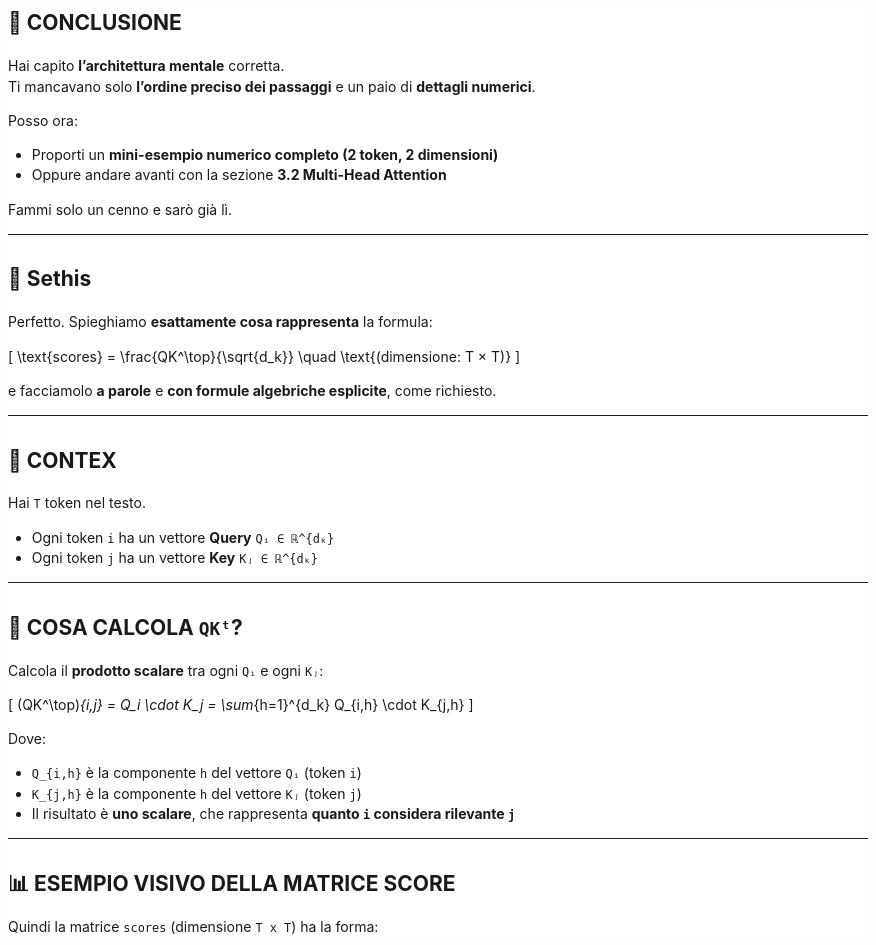 
## 🎯 CONCLUSIONE

Hai capito **l’architettura mentale** corretta.  
Ti mancavano solo **l’ordine preciso dei passaggi** e un paio di **dettagli numerici**.

Posso ora:
- Proporti un **mini-esempio numerico completo (2 token, 2 dimensioni)**
- Oppure andare avanti con la sezione **3.2 Multi-Head Attention**

Fammi solo un cenno e sarò già lì.

---

## 🤖 **Sethis**

Perfetto. Spieghiamo **esattamente cosa rappresenta** la formula:

\[
\text{scores} = \frac{QK^\top}{\sqrt{d_k}}
\quad \text{(dimensione: T × T)}
\]

e facciamolo **a parole** e **con formule algebriche esplicite**, come richiesto.

---

## 📐 CONTEX

Hai `T` token nel testo.

- Ogni token `i` ha un vettore **Query** `Qᵢ ∈ ℝ^{dₖ}`
- Ogni token `j` ha un vettore **Key** `Kⱼ ∈ ℝ^{dₖ}`

---

## 🧠 COSA CALCOLA `QKᵗ`?

Calcola il **prodotto scalare** tra ogni `Qᵢ` e ogni `Kⱼ`:

\[
(QK^\top)_{i,j} = Q_i \cdot K_j = \sum_{h=1}^{d_k} Q_{i,h} \cdot K_{j,h}
\]

Dove:
- `Q_{i,h}` è la componente `h` del vettore `Qᵢ` (token `i`)
- `K_{j,h}` è la componente `h` del vettore `Kⱼ` (token `j`)
- Il risultato è **uno scalare**, che rappresenta **quanto `i` considera rilevante `j`**

---

## 📊 ESEMPIO VISIVO DELLA MATRICE SCORE

Quindi la matrice `scores` (dimensione `T x T`) ha la forma:
